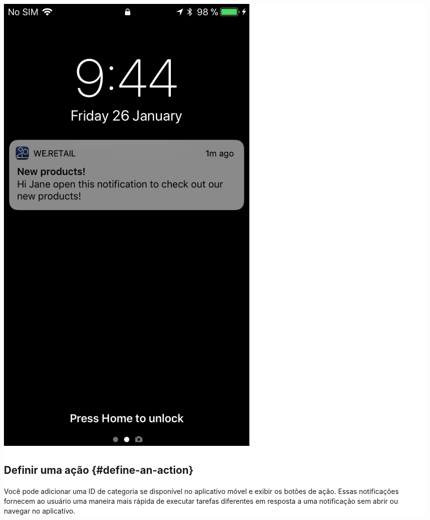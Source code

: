    ![](assets/push_notif_advanced_4.png)

## Definir uma ação {#define-an-action}

Você pode adicionar uma ID de categoria se disponível no aplicativo móvel e exibir os botões de ação. Essas notificações fornecem ao usuário uma maneira mais rápida de executar tarefas diferentes em resposta a uma notificação sem abrir ou navegar no aplicativo.
